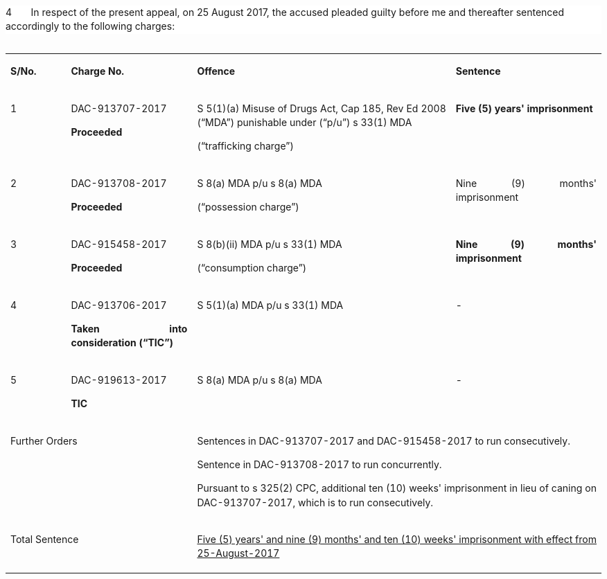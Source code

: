 4       In respect of the present appeal, on 25 August 2017, the accused pleaded guilty before me and thereafter sentenced accordingly to the following charges:

<table align="left" cellpadding="0" cellspacing="0" class="Judg-2-tblr" frame="all" pgwide="1"><colgroup><col width="10.1779644071186%"> <col width="21.1557688462308%"> <col width="43.4113177364527%"> <col width="25.254949010198%"> </colgroup><tbody><tr><td align="left" class="br" rowspan="1" valign="top"><p align="justify" class="Table-Para-1"><b>S/No.</b></p></td><td align="left" class="br" rowspan="1" valign="top"><p align="justify" class="Table-Para-1"><b>Charge No.</b></p></td><td align="left" class="br" rowspan="1" valign="top"><p align="justify" class="Table-Para-1"><b>Offence</b></p></td><td align="left" class="b" rowspan="1" valign="top"><p align="justify" class="Table-Para-1"><b>Sentence</b></p></td></tr><tr><td align="left" class="br" rowspan="1" valign="top"><p align="justify" class="Table-Para-1">1</p></td><td align="left" class="br" rowspan="1" valign="top"><p align="justify" class="Table-Para-1">DAC-913707-2017</p><p align="justify" class="Table-Para-1"><b>Proceeded</b></p></td><td align="left" class="br" rowspan="1" valign="top"><p align="justify" class="Table-Para-1">S 5(1)(a) Misuse of Drugs Act, Cap 185, Rev Ed 2008 (“MDA”) punishable under (“p/u”) s 33(1) MDA</p><p align="justify" class="Table-Para-1">(“trafficking charge”)</p></td><td align="left" class="b" rowspan="1" valign="top"><p align="justify" class="Table-Para-1"><b>Five (5) years' imprisonment</b></p></td></tr><tr><td align="left" class="br" rowspan="1" valign="top"><p align="justify" class="Table-Para-1">2</p></td><td align="left" class="br" rowspan="1" valign="top"><p align="justify" class="Table-Para-1">DAC-913708-2017</p><p align="justify" class="Table-Para-1"><b>Proceeded</b></p></td><td align="left" class="br" rowspan="1" valign="top"><p align="justify" class="Table-Para-1">S 8(a) MDA p/u s 8(a) MDA</p><p align="justify" class="Table-Para-1">(“possession charge”)</p></td><td align="left" class="b" rowspan="1" valign="top"><p align="justify" class="Table-Para-1">Nine (9) months' imprisonment</p></td></tr><tr><td align="left" class="br" rowspan="1" valign="top"><p align="justify" class="Table-Para-1">3</p></td><td align="left" class="br" rowspan="1" valign="top"><p align="justify" class="Table-Para-1">DAC-915458-2017</p><p align="justify" class="Table-Para-1"><b>Proceeded</b></p></td><td align="left" class="br" rowspan="1" valign="top"><p align="justify" class="Table-Para-1">S 8(b)(ii) MDA p/u s 33(1) MDA</p><p align="justify" class="Table-Para-1">(“consumption charge”)</p></td><td align="left" class="b" rowspan="1" valign="top"><p align="justify" class="Table-Para-1"><b>Nine (9) months' imprisonment</b></p></td></tr><tr><td align="left" class="br" rowspan="1" valign="top"><p align="justify" class="Table-Para-1">4</p></td><td align="left" class="br" rowspan="1" valign="top"><p align="justify" class="Table-Para-1">DAC-913706-2017</p><p align="justify" class="Table-Para-1"><b>Taken into consideration (“TIC”)</b></p></td><td align="left" class="br" rowspan="1" valign="top"><p align="justify" class="Table-Para-1">S 5(1)(a) MDA p/u s 33(1) MDA</p></td><td align="left" class="b" rowspan="1" valign="top"><p align="justify" class="Table-Para-1">-</p></td></tr><tr><td align="left" class="br" rowspan="1" valign="top"><p align="justify" class="Table-Para-1">5</p></td><td align="left" class="br" rowspan="1" valign="top"><p align="justify" class="Table-Para-1">DAC-919613-2017</p><p align="justify" class="Table-Para-1"><b>TIC</b></p></td><td align="left" class="br" rowspan="1" valign="top"><p align="justify" class="Table-Para-1">S 8(a) MDA p/u s 8(a) MDA</p></td><td align="left" class="b" rowspan="1" valign="top"><p align="justify" class="Table-Para-1">-</p></td></tr><tr><td align="left" class="br" colspan="2" rowspan="1" valign="top"><p align="justify" class="Table-Para-1">Further Orders</p></td><td align="left" class="b" colspan="2" rowspan="1" valign="top"><p align="justify" class="Table-Para-1">Sentences in DAC-913707-2017 and DAC-915458-2017 to run consecutively.</p><p align="justify" class="Table-Para-1">Sentence in DAC-913708-2017 to run concurrently.</p><p align="justify" class="Table-Para-1">Pursuant to s 325(2) CPC, additional ten (10) weeks' imprisonment in lieu of caning on DAC-913707-2017, which is to run consecutively.</p></td></tr><tr><td align="left" class="r" colspan="2" rowspan="1" valign="top"><p align="justify" class="Table-Para-1">Total Sentence</p></td><td align="left" class="" colspan="2" rowspan="1" valign="top"><p align="justify" class="Table-Para-1"><u>Five (5) years' and nine (9) months' and ten (10) weeks' imprisonment with effect from 25-August-2017</u></p></td></tr></tbody></table>

  